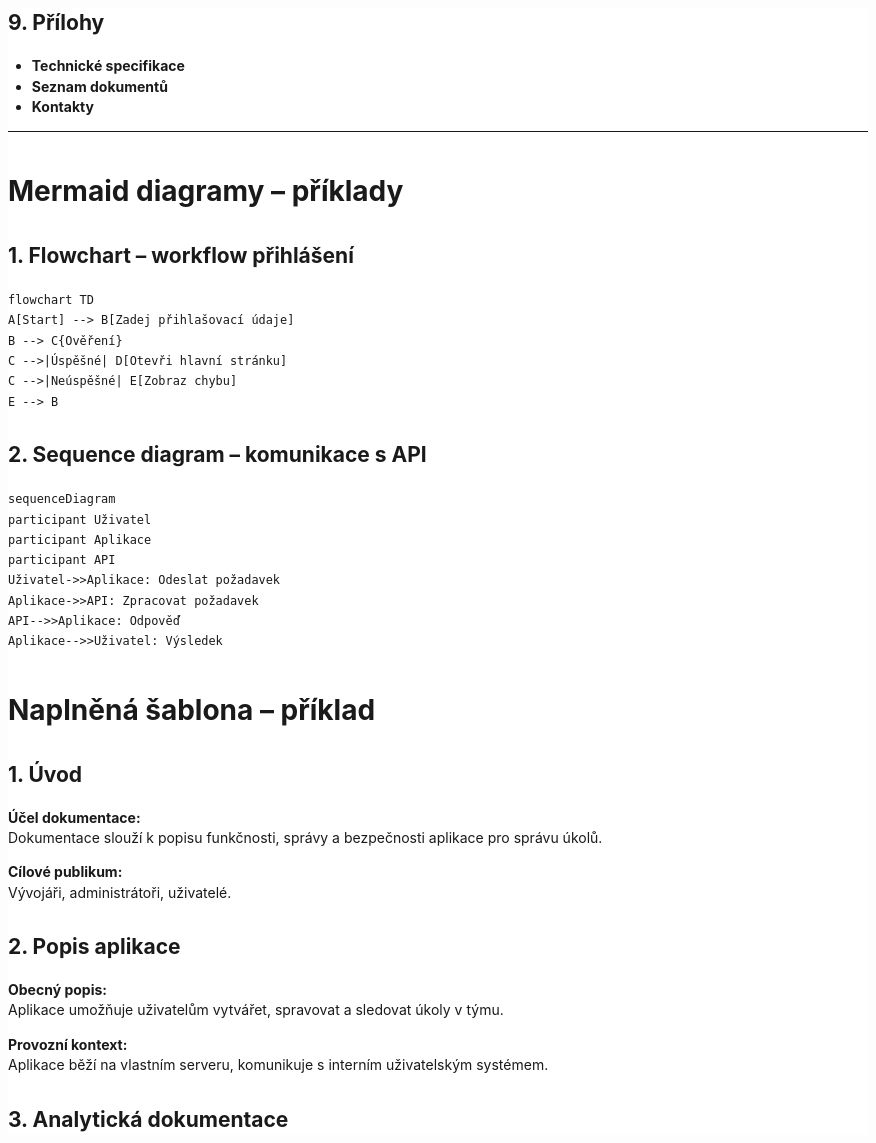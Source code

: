 
## 9. Přílohy

- **Technické specifikace**
- **Seznam dokumentů**
- **Kontakty**

---

# Mermaid diagramy – příklady
## 1. Flowchart – workflow přihlášení
```mermaid
flowchart TD
A[Start] --> B[Zadej přihlašovací údaje]
B --> C{Ověření}
C -->|Úspěšné| D[Otevři hlavní stránku]
C -->|Neúspěšné| E[Zobraz chybu]
E --> B
```

## 2. Sequence diagram – komunikace s API
```mermaid
sequenceDiagram
participant Uživatel
participant Aplikace
participant API
Uživatel->>Aplikace: Odeslat požadavek
Aplikace->>API: Zpracovat požadavek
API-->>Aplikace: Odpověď
Aplikace-->>Uživatel: Výsledek
```
# Naplněná šablona – příklad

## 1. Úvod

**Účel dokumentace:**  
Dokumentace slouží k popisu funkčnosti, správy a bezpečnosti aplikace pro správu úkolů.

**Cílové publikum:**  
Vývojáři, administrátoři, uživatelé.
## 2. Popis aplikace

**Obecný popis:**  
Aplikace umožňuje uživatelům vytvářet, spravovat a sledovat úkoly v týmu.

**Provozní kontext:**  
Aplikace běží na vlastním serveru, komunikuje s interním uživatelským systémem.
## 3. Analytická dokumentace
